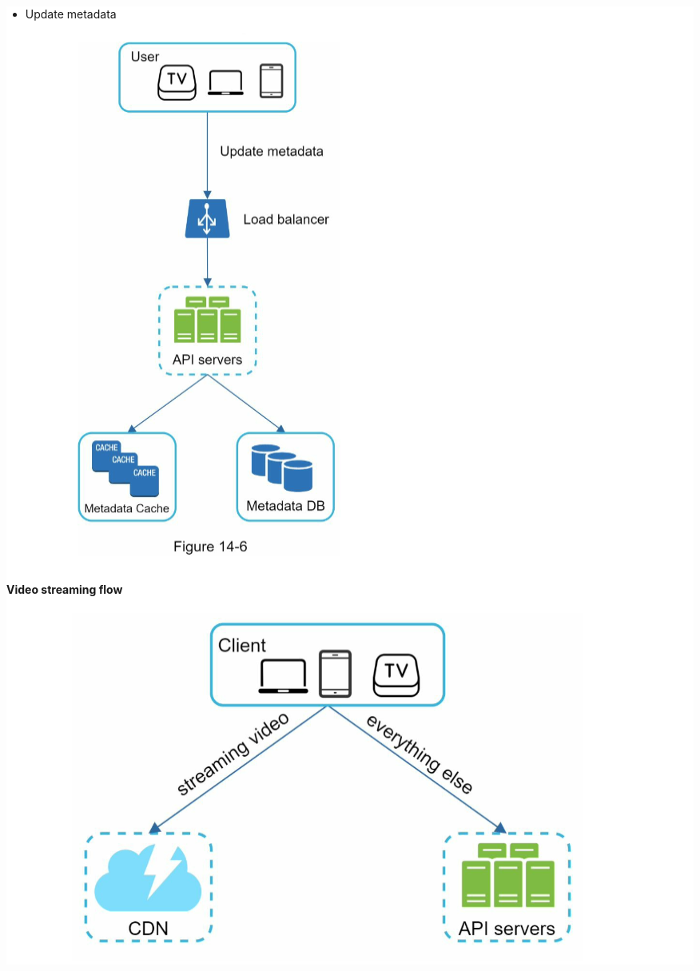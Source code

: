 * Update metadata

![Upload metadata](.gitbook/assets/youtube_video_upload_metadata.png)

#### Video streaming flow

![Video streaming](.gitbook/assets/youtube_highlevel_overview.png)
